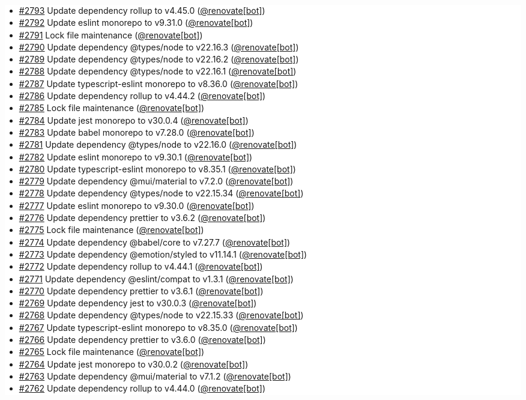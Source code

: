 - [#2793](https://github.com/tanem/react-nprogress/pull/2793) Update dependency rollup to v4.45.0 ([@renovate[bot]](https://github.com/apps/renovate))
- [#2792](https://github.com/tanem/react-nprogress/pull/2792) Update eslint monorepo to v9.31.0 ([@renovate[bot]](https://github.com/apps/renovate))
- [#2791](https://github.com/tanem/react-nprogress/pull/2791) Lock file maintenance ([@renovate[bot]](https://github.com/apps/renovate))
- [#2790](https://github.com/tanem/react-nprogress/pull/2790) Update dependency @types/node to v22.16.3 ([@renovate[bot]](https://github.com/apps/renovate))
- [#2789](https://github.com/tanem/react-nprogress/pull/2789) Update dependency @types/node to v22.16.2 ([@renovate[bot]](https://github.com/apps/renovate))
- [#2788](https://github.com/tanem/react-nprogress/pull/2788) Update dependency @types/node to v22.16.1 ([@renovate[bot]](https://github.com/apps/renovate))
- [#2787](https://github.com/tanem/react-nprogress/pull/2787) Update typescript-eslint monorepo to v8.36.0 ([@renovate[bot]](https://github.com/apps/renovate))
- [#2786](https://github.com/tanem/react-nprogress/pull/2786) Update dependency rollup to v4.44.2 ([@renovate[bot]](https://github.com/apps/renovate))
- [#2785](https://github.com/tanem/react-nprogress/pull/2785) Lock file maintenance ([@renovate[bot]](https://github.com/apps/renovate))
- [#2784](https://github.com/tanem/react-nprogress/pull/2784) Update jest monorepo to v30.0.4 ([@renovate[bot]](https://github.com/apps/renovate))
- [#2783](https://github.com/tanem/react-nprogress/pull/2783) Update babel monorepo to v7.28.0 ([@renovate[bot]](https://github.com/apps/renovate))
- [#2781](https://github.com/tanem/react-nprogress/pull/2781) Update dependency @types/node to v22.16.0 ([@renovate[bot]](https://github.com/apps/renovate))
- [#2782](https://github.com/tanem/react-nprogress/pull/2782) Update eslint monorepo to v9.30.1 ([@renovate[bot]](https://github.com/apps/renovate))
- [#2780](https://github.com/tanem/react-nprogress/pull/2780) Update typescript-eslint monorepo to v8.35.1 ([@renovate[bot]](https://github.com/apps/renovate))
- [#2779](https://github.com/tanem/react-nprogress/pull/2779) Update dependency @mui/material to v7.2.0 ([@renovate[bot]](https://github.com/apps/renovate))
- [#2778](https://github.com/tanem/react-nprogress/pull/2778) Update dependency @types/node to v22.15.34 ([@renovate[bot]](https://github.com/apps/renovate))
- [#2777](https://github.com/tanem/react-nprogress/pull/2777) Update eslint monorepo to v9.30.0 ([@renovate[bot]](https://github.com/apps/renovate))
- [#2776](https://github.com/tanem/react-nprogress/pull/2776) Update dependency prettier to v3.6.2 ([@renovate[bot]](https://github.com/apps/renovate))
- [#2775](https://github.com/tanem/react-nprogress/pull/2775) Lock file maintenance ([@renovate[bot]](https://github.com/apps/renovate))
- [#2774](https://github.com/tanem/react-nprogress/pull/2774) Update dependency @babel/core to v7.27.7 ([@renovate[bot]](https://github.com/apps/renovate))
- [#2773](https://github.com/tanem/react-nprogress/pull/2773) Update dependency @emotion/styled to v11.14.1 ([@renovate[bot]](https://github.com/apps/renovate))
- [#2772](https://github.com/tanem/react-nprogress/pull/2772) Update dependency rollup to v4.44.1 ([@renovate[bot]](https://github.com/apps/renovate))
- [#2771](https://github.com/tanem/react-nprogress/pull/2771) Update dependency @eslint/compat to v1.3.1 ([@renovate[bot]](https://github.com/apps/renovate))
- [#2770](https://github.com/tanem/react-nprogress/pull/2770) Update dependency prettier to v3.6.1 ([@renovate[bot]](https://github.com/apps/renovate))
- [#2769](https://github.com/tanem/react-nprogress/pull/2769) Update dependency jest to v30.0.3 ([@renovate[bot]](https://github.com/apps/renovate))
- [#2768](https://github.com/tanem/react-nprogress/pull/2768) Update dependency @types/node to v22.15.33 ([@renovate[bot]](https://github.com/apps/renovate))
- [#2767](https://github.com/tanem/react-nprogress/pull/2767) Update typescript-eslint monorepo to v8.35.0 ([@renovate[bot]](https://github.com/apps/renovate))
- [#2766](https://github.com/tanem/react-nprogress/pull/2766) Update dependency prettier to v3.6.0 ([@renovate[bot]](https://github.com/apps/renovate))
- [#2765](https://github.com/tanem/react-nprogress/pull/2765) Lock file maintenance ([@renovate[bot]](https://github.com/apps/renovate))
- [#2764](https://github.com/tanem/react-nprogress/pull/2764) Update jest monorepo to v30.0.2 ([@renovate[bot]](https://github.com/apps/renovate))
- [#2763](https://github.com/tanem/react-nprogress/pull/2763) Update dependency @mui/material to v7.1.2 ([@renovate[bot]](https://github.com/apps/renovate))
- [#2762](https://github.com/tanem/react-nprogress/pull/2762) Update dependency rollup to v4.44.0 ([@renovate[bot]](https://github.com/apps/renovate))